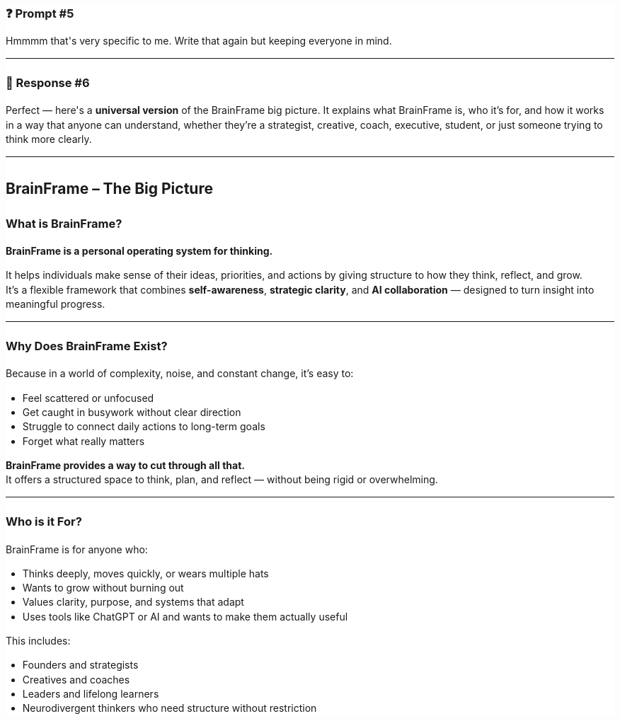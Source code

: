 
### ❓ Prompt #5

Hmmmm that's very specific to me. Write that again but keeping everyone in mind.



---

### 💬 Response #6

Perfect — here's a **universal version** of the BrainFrame big picture. It explains what BrainFrame is, who it’s for, and how it works in a way that anyone can understand, whether they’re a strategist, creative, coach, executive, student, or just someone trying to think more clearly.

* * *

**BrainFrame – The Big Picture**
--------------------------------

### **What is BrainFrame?**

**BrainFrame is a personal operating system for thinking.**

It helps individuals make sense of their ideas, priorities, and actions by giving structure to how they think, reflect, and grow.  
It’s a flexible framework that combines **self-awareness**, **strategic clarity**, and **AI collaboration** — designed to turn insight into meaningful progress.

* * *

### **Why Does BrainFrame Exist?**

Because in a world of complexity, noise, and constant change, it’s easy to:

*   Feel scattered or unfocused
*   Get caught in busywork without clear direction
*   Struggle to connect daily actions to long-term goals
*   Forget what really matters

**BrainFrame provides a way to cut through all that.**  
It offers a structured space to think, plan, and reflect — without being rigid or overwhelming.

* * *

### **Who is it For?**

BrainFrame is for anyone who:

*   Thinks deeply, moves quickly, or wears multiple hats
*   Wants to grow without burning out
*   Values clarity, purpose, and systems that adapt
*   Uses tools like ChatGPT or AI and wants to make them actually useful

This includes:

*   Founders and strategists
*   Creatives and coaches
*   Leaders and lifelong learners
*   Neurodivergent thinkers who need structure without restriction

